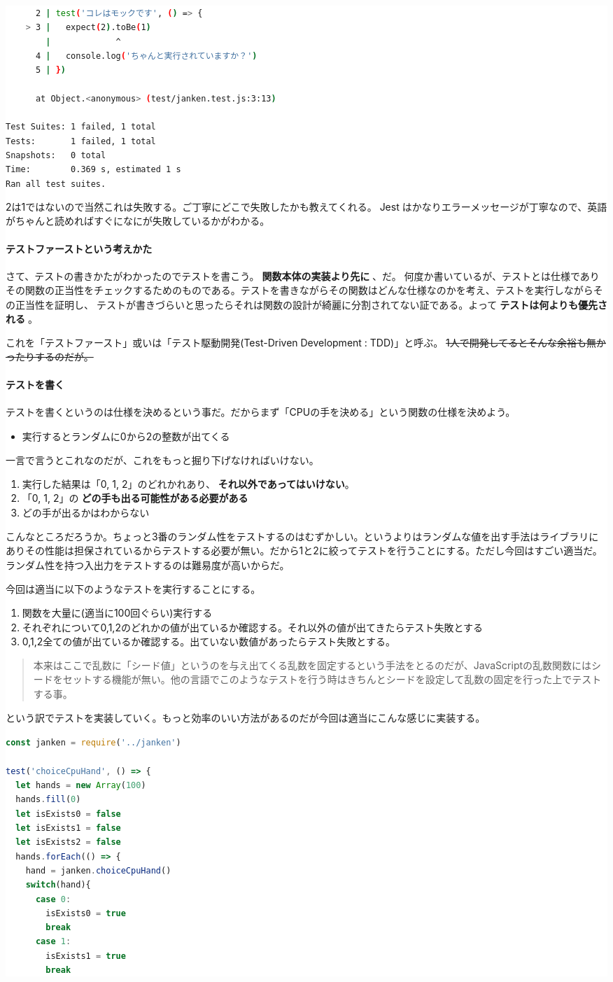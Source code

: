 ```bash
      2 | test('コレはモックです', () => {
    > 3 |   expect(2).toBe(1)
        |             ^
      4 |   console.log('ちゃんと実行されていますか？')
      5 | })

      at Object.<anonymous> (test/janken.test.js:3:13)

Test Suites: 1 failed, 1 total
Tests:       1 failed, 1 total
Snapshots:   0 total
Time:        0.369 s, estimated 1 s
Ran all test suites.
```

2は1ではないので当然これは失敗する。ご丁寧にどこで失敗したかも教えてくれる。 Jest はかなりエラーメッセージが丁寧なので、英語がちゃんと読めればすぐになにが失敗しているかがわかる。

#### テストファーストという考えかた

さて、テストの書きかたがわかったのでテストを書こう。 **関数本体の実装より先に** 、だ。
何度か書いているが、テストとは仕様でありその関数の正当性をチェックするためのものである。テストを書きながらその関数はどんな仕様なのかを考え、テストを実行しながらその正当性を証明し、
テストが書きづらいと思ったらそれは関数の設計が綺麗に分割されてない証である。よって **テストは何よりも優先される** 。

これを「テストファースト」或いは「テスト駆動開発(Test-Driven Development : TDD)」と呼ぶ。  ~~1人で開発してるとそんな余裕も無かったりするのだが。~~

#### テストを書く

テストを書くというのは仕様を決めるという事だ。だからまず「CPUの手を決める」という関数の仕様を決めよう。

* 実行するとランダムに0から2の整数が出てくる

一言で言うとこれなのだが、これをもっと掘り下げなければいけない。

1. 実行した結果は「0, 1, 2」のどれかれあり、 **それ以外であってはいけない**。 
1. 「0, 1, 2」の **どの手も出る可能性がある必要がある**
1. どの手が出るかはわからない

こんなところだろうか。ちょっと3番のランダム性をテストするのはむずかしい。というよりはランダムな値を出す手法はライブラリにありその性能は担保されているからテストする必要が無い。だから1と2に絞ってテストを行うことにする。ただし今回はすごい適当だ。ランダム性を持つ入出力をテストするのは難易度が高いからだ。

今回は適当に以下のようなテストを実行することにする。

1. 関数を大量に(適当に100回ぐらい)実行する
1. それぞれについて0,1,2のどれかの値が出ているか確認する。それ以外の値が出てきたらテスト失敗とする
1. 0,1,2全ての値が出ているか確認する。出ていない数値があったらテスト失敗とする。

> 本来はここで乱数に「シード値」というのを与え出てくる乱数を固定するという手法をとるのだが、JavaScriptの乱数関数にはシードをセットする機能が無い。他の言語でこのようなテストを行う時はきちんとシードを設定して乱数の固定を行った上でテストする事。

という訳でテストを実装していく。もっと効率のいい方法があるのだが今回は適当にこんな感じに実装する。

```JavaScript
const janken = require('../janken')

test('choiceCpuHand', () => {
  let hands = new Array(100)
  hands.fill(0)
  let isExists0 = false
  let isExists1 = false
  let isExists2 = false
  hands.forEach(() => {
    hand = janken.choiceCpuHand()
    switch(hand){
      case 0:
        isExists0 = true
        break
      case 1:
        isExists1 = true
        break
```